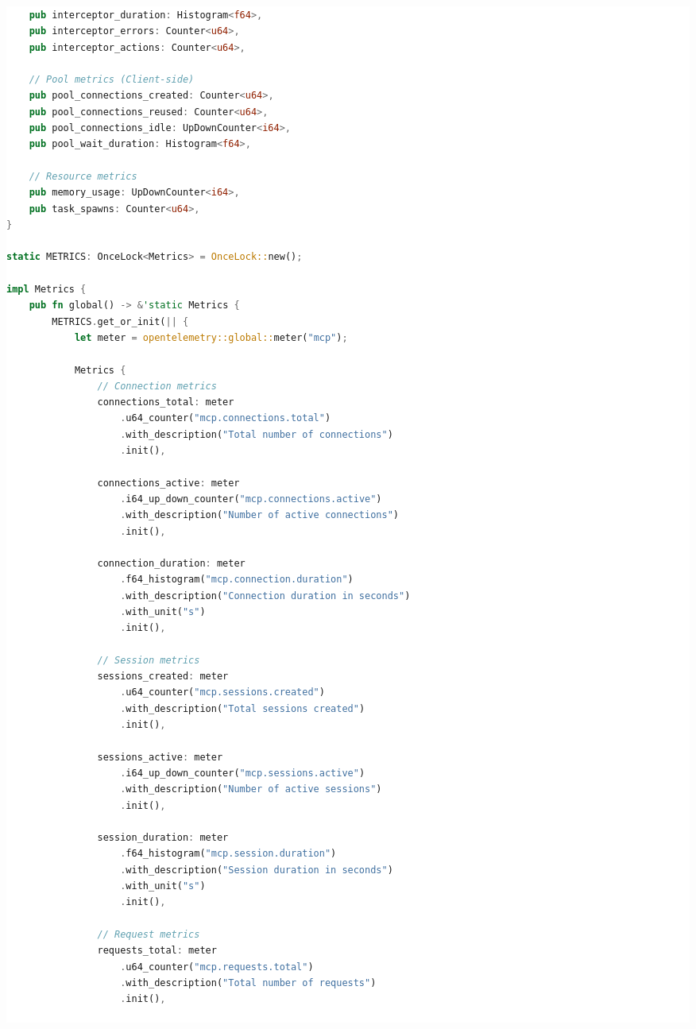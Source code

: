```rust
    pub interceptor_duration: Histogram<f64>,
    pub interceptor_errors: Counter<u64>,
    pub interceptor_actions: Counter<u64>,
    
    // Pool metrics (Client-side)
    pub pool_connections_created: Counter<u64>,
    pub pool_connections_reused: Counter<u64>,
    pub pool_connections_idle: UpDownCounter<i64>,
    pub pool_wait_duration: Histogram<f64>,
    
    // Resource metrics
    pub memory_usage: UpDownCounter<i64>,
    pub task_spawns: Counter<u64>,
}

static METRICS: OnceLock<Metrics> = OnceLock::new();

impl Metrics {
    pub fn global() -> &'static Metrics {
        METRICS.get_or_init(|| {
            let meter = opentelemetry::global::meter("mcp");
            
            Metrics {
                // Connection metrics
                connections_total: meter
                    .u64_counter("mcp.connections.total")
                    .with_description("Total number of connections")
                    .init(),
                    
                connections_active: meter
                    .i64_up_down_counter("mcp.connections.active")
                    .with_description("Number of active connections")
                    .init(),
                    
                connection_duration: meter
                    .f64_histogram("mcp.connection.duration")
                    .with_description("Connection duration in seconds")
                    .with_unit("s")
                    .init(),
                    
                // Session metrics
                sessions_created: meter
                    .u64_counter("mcp.sessions.created")
                    .with_description("Total sessions created")
                    .init(),
                    
                sessions_active: meter
                    .i64_up_down_counter("mcp.sessions.active")
                    .with_description("Number of active sessions")
                    .init(),
                    
                session_duration: meter
                    .f64_histogram("mcp.session.duration")
                    .with_description("Session duration in seconds")
                    .with_unit("s")
                    .init(),
                    
                // Request metrics
                requests_total: meter
                    .u64_counter("mcp.requests.total")
                    .with_description("Total number of requests")
                    .init(),
                    
```